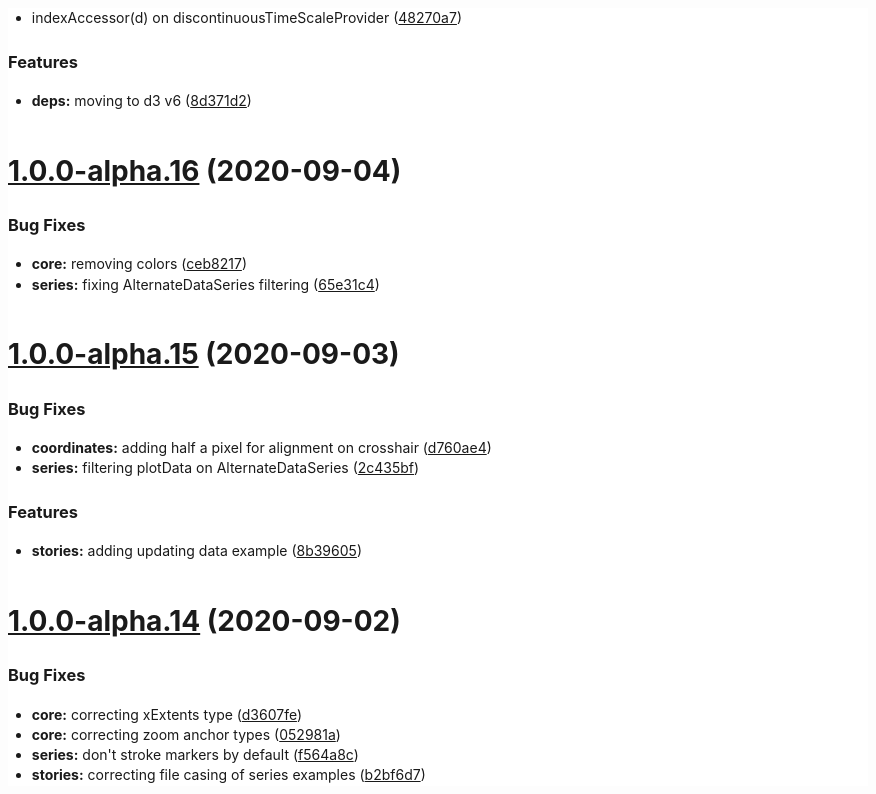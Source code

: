 -   indexAccessor(d) on discontinuousTimeScaleProvider ([48270a7](https://github.com/markmcdowell/react-financial-charts/commit/48270a7591e526d5315410ba90936a31866f2ecb))

### Features

-   **deps:** moving to d3 v6 ([8d371d2](https://github.com/markmcdowell/react-financial-charts/commit/8d371d240bc7ac3db3e2f0037b3c0807e05b4749))

# [1.0.0-alpha.16](https://github.com/markmcdowell/react-financial-charts/compare/v1.0.0-alpha.15...v1.0.0-alpha.16) (2020-09-04)

### Bug Fixes

-   **core:** removing colors ([ceb8217](https://github.com/markmcdowell/react-financial-charts/commit/ceb8217e9c8795787565c3baa1cedc3e693dfb4c))
-   **series:** fixing AlternateDataSeries filtering ([65e31c4](https://github.com/markmcdowell/react-financial-charts/commit/65e31c47844a25c9e10ec2f116e3e82867a37416))

# [1.0.0-alpha.15](https://github.com/markmcdowell/react-financial-charts/compare/v1.0.0-alpha.14...v1.0.0-alpha.15) (2020-09-03)

### Bug Fixes

-   **coordinates:** adding half a pixel for alignment on crosshair ([d760ae4](https://github.com/markmcdowell/react-financial-charts/commit/d760ae4470d2883a6f5d5049505664ad8debb849))
-   **series:** filtering plotData on AlternateDataSeries ([2c435bf](https://github.com/markmcdowell/react-financial-charts/commit/2c435bf7f1dca36a6775c3628bbeb41f77eddd5f))

### Features

-   **stories:** adding updating data example ([8b39605](https://github.com/markmcdowell/react-financial-charts/commit/8b39605902cb0ae0db75c55bbd8086bc27a8b6be))

# [1.0.0-alpha.14](https://github.com/markmcdowell/react-financial-charts/compare/v1.0.0-alpha.13...v1.0.0-alpha.14) (2020-09-02)

### Bug Fixes

-   **core:** correcting xExtents type ([d3607fe](https://github.com/markmcdowell/react-financial-charts/commit/d3607fedccda783badd2214b9d2ec27fa2faca31))
-   **core:** correcting zoom anchor types ([052981a](https://github.com/markmcdowell/react-financial-charts/commit/052981a9d7462c7c2e9bba4ae9486f1a1db14553))
-   **series:** don't stroke markers by default ([f564a8c](https://github.com/markmcdowell/react-financial-charts/commit/f564a8c7824412f5d3d2e4cc605e9351ea332f25))
-   **stories:** correcting file casing of series examples ([b2bf6d7](https://github.com/markmcdowell/react-financial-charts/commit/b2bf6d7503cb1e7a76341c2bbd0c8c6b6ad6906e))
